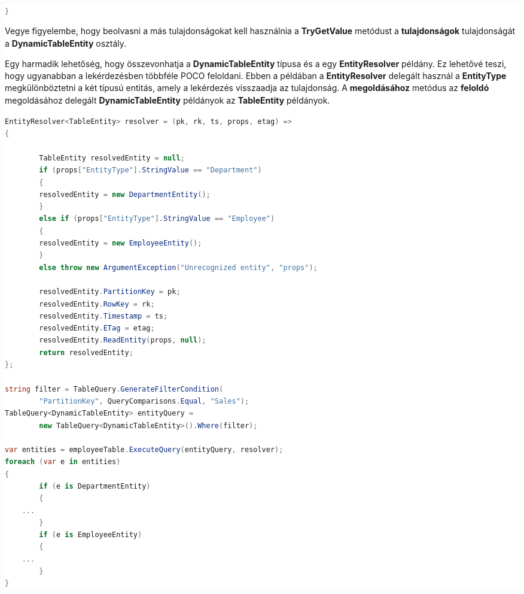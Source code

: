 ```csharp
}  
```

Vegye figyelembe, hogy beolvasni a más tulajdonságokat kell használnia a **TryGetValue** metódust a **tulajdonságok** tulajdonságát a **DynamicTableEntity** osztály.  

Egy harmadik lehetőség, hogy összevonhatja a **DynamicTableEntity** típusa és a egy **EntityResolver** példány. Ez lehetővé teszi, hogy ugyanabban a lekérdezésben többféle POCO feloldani. Ebben a példában a **EntityResolver** delegált használ a **EntityType** megkülönböztetni a két típusú entitás, amely a lekérdezés visszaadja az tulajdonság. A **megoldásához** metódus az **feloldó** megoldásához delegált **DynamicTableEntity** példányok az **TableEntity** példányok.  

```csharp
EntityResolver<TableEntity> resolver = (pk, rk, ts, props, etag) =>
{

        TableEntity resolvedEntity = null;
        if (props["EntityType"].StringValue == "Department")
        {
        resolvedEntity = new DepartmentEntity();
        }
        else if (props["EntityType"].StringValue == "Employee")
        {
        resolvedEntity = new EmployeeEntity();
        }
        else throw new ArgumentException("Unrecognized entity", "props");

        resolvedEntity.PartitionKey = pk;
        resolvedEntity.RowKey = rk;
        resolvedEntity.Timestamp = ts;
        resolvedEntity.ETag = etag;
        resolvedEntity.ReadEntity(props, null);
        return resolvedEntity;
};

string filter = TableQuery.GenerateFilterCondition(
        "PartitionKey", QueryComparisons.Equal, "Sales");
TableQuery<DynamicTableEntity> entityQuery =
        new TableQuery<DynamicTableEntity>().Where(filter);

var entities = employeeTable.ExecuteQuery(entityQuery, resolver);
foreach (var e in entities)
{
        if (e is DepartmentEntity)
        {
    ...
        }
        if (e is EmployeeEntity)
        {
    ...
        }
}  
```
